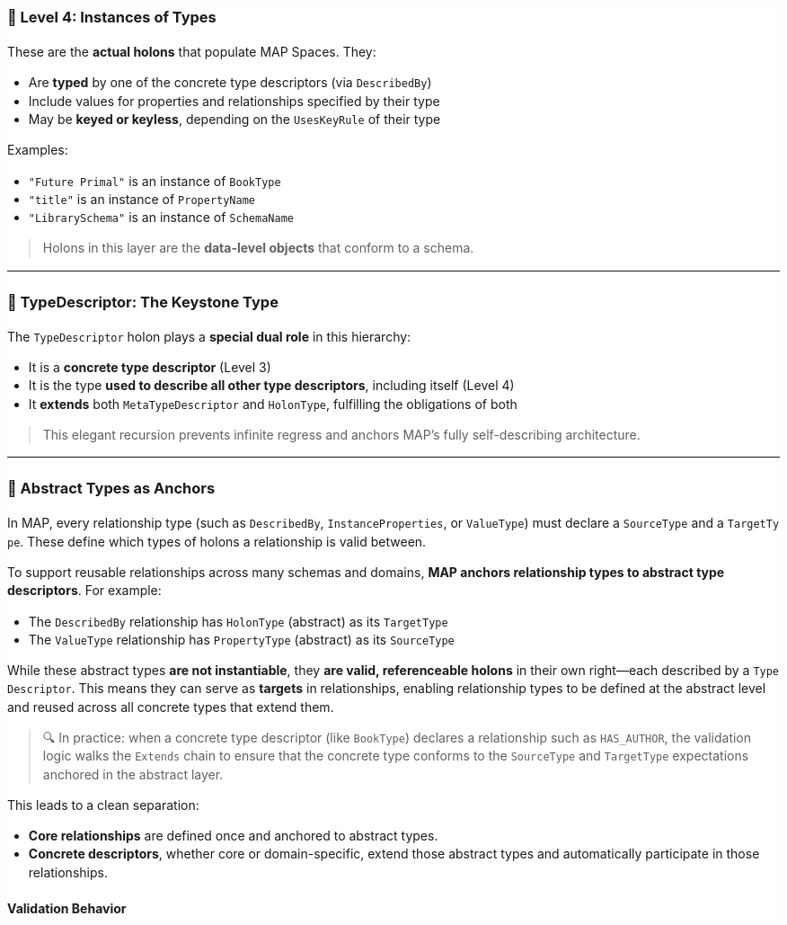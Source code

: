 ### 🔁 Level 4: Instances of Types

These are the **actual holons** that populate MAP Spaces. They:
- Are **typed** by one of the concrete type descriptors (via `DescribedBy`)
- Include values for properties and relationships specified by their type
- May be **keyed or keyless**, depending on the `UsesKeyRule` of their type

Examples:
- `"Future Primal"` is an instance of `BookType`
- `"title"` is an instance of `PropertyName`
- `"LibrarySchema"` is an instance of `SchemaName`

> Holons in this layer are the **data-level objects** that conform to a schema.

---

### 🧠 TypeDescriptor: The Keystone Type

The `TypeDescriptor` holon plays a **special dual role** in this hierarchy:

- It is a **concrete type descriptor** (Level 3)
- It is the type **used to describe all other type descriptors**, including itself (Level 4)
- It **extends** both `MetaTypeDescriptor` and `HolonType`, fulfilling the obligations of both

> This elegant recursion prevents infinite regress and anchors MAP’s fully self-describing architecture.

---

### 🧩 Abstract Types as Anchors

In MAP, every relationship type (such as `DescribedBy`, `InstanceProperties`, or `ValueType`) must declare a `SourceType` and a `TargetType`. These define which types of holons a relationship is valid between.

To support reusable relationships across many schemas and domains, **MAP anchors relationship types to abstract type descriptors**. For example:
- The `DescribedBy` relationship has `HolonType` (abstract) as its `TargetType`
- The `ValueType` relationship has `PropertyType` (abstract) as its `SourceType`

While these abstract types **are not instantiable**, they **are valid, referenceable holons** in their own right—each described by a `TypeDescriptor`. This means they can serve as **targets** in relationships, enabling relationship types to be defined at the abstract level and reused across all concrete types that extend them.

> 🔍 In practice: when a concrete type descriptor (like `BookType`) declares a relationship such as `HAS_AUTHOR`, the validation logic walks the `Extends` chain to ensure that the concrete type conforms to the `SourceType` and `TargetType` expectations anchored in the abstract layer.

This leads to a clean separation:
- **Core relationships** are defined once and anchored to abstract types.
- **Concrete descriptors**, whether core or domain-specific, extend those abstract types and automatically participate in those relationships.

#### Validation Behavior
